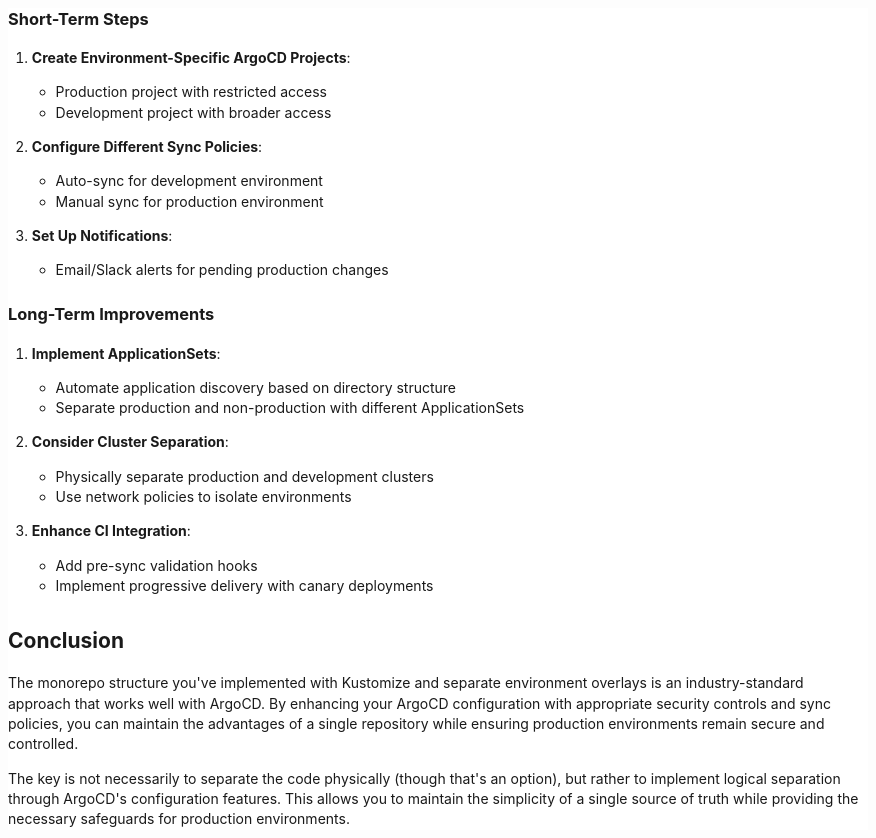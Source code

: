 ### Short-Term Steps

1. **Create Environment-Specific ArgoCD Projects**:
    
    - Production project with restricted access
    - Development project with broader access
2. **Configure Different Sync Policies**:
    
    - Auto-sync for development environment
    - Manual sync for production environment
3. **Set Up Notifications**:
    
    - Email/Slack alerts for pending production changes

### Long-Term Improvements

1. **Implement ApplicationSets**:
    
    - Automate application discovery based on directory structure
    - Separate production and non-production with different ApplicationSets
2. **Consider Cluster Separation**:
    
    - Physically separate production and development clusters
    - Use network policies to isolate environments
3. **Enhance CI Integration**:
    
    - Add pre-sync validation hooks
    - Implement progressive delivery with canary deployments

## Conclusion

The monorepo structure you've implemented with Kustomize and separate environment overlays is an industry-standard approach that works well with ArgoCD. By enhancing your ArgoCD configuration with appropriate security controls and sync policies, you can maintain the advantages of a single repository while ensuring production environments remain secure and controlled.

The key is not necessarily to separate the code physically (though that's an option), but rather to implement logical separation through ArgoCD's configuration features. This allows you to maintain the simplicity of a single source of truth while providing the necessary safeguards for production environments.